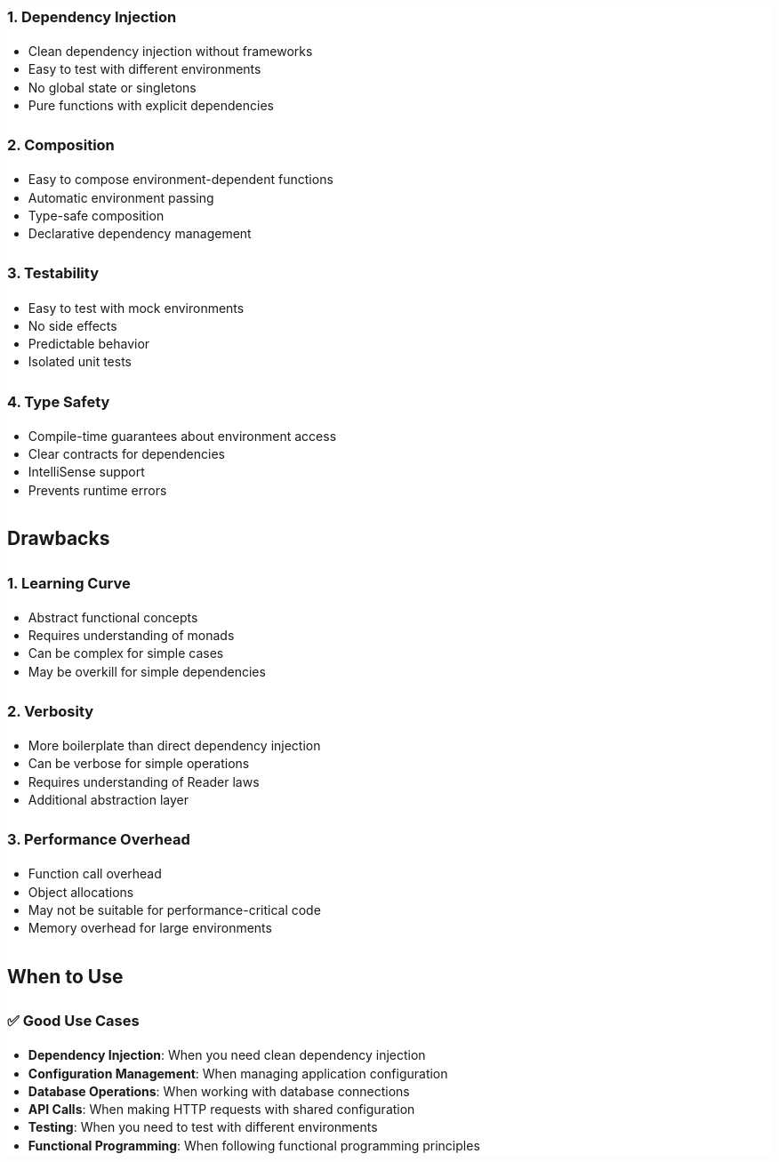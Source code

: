 ### 1. Dependency Injection
- Clean dependency injection without frameworks
- Easy to test with different environments
- No global state or singletons
- Pure functions with explicit dependencies

### 2. Composition
- Easy to compose environment-dependent functions
- Automatic environment passing
- Type-safe composition
- Declarative dependency management

### 3. Testability
- Easy to test with mock environments
- No side effects
- Predictable behavior
- Isolated unit tests

### 4. Type Safety
- Compile-time guarantees about environment access
- Clear contracts for dependencies
- IntelliSense support
- Prevents runtime errors

## Drawbacks

### 1. Learning Curve
- Abstract functional concepts
- Requires understanding of monads
- Can be complex for simple cases
- May be overkill for simple dependencies

### 2. Verbosity
- More boilerplate than direct dependency injection
- Can be verbose for simple operations
- Requires understanding of Reader laws
- Additional abstraction layer

### 3. Performance Overhead
- Function call overhead
- Object allocations
- May not be suitable for performance-critical code
- Memory overhead for large environments

## When to Use

### ✅ Good Use Cases
- **Dependency Injection**: When you need clean dependency injection
- **Configuration Management**: When managing application configuration
- **Database Operations**: When working with database connections
- **API Calls**: When making HTTP requests with shared configuration
- **Testing**: When you need to test with different environments
- **Functional Programming**: When following functional programming principles
